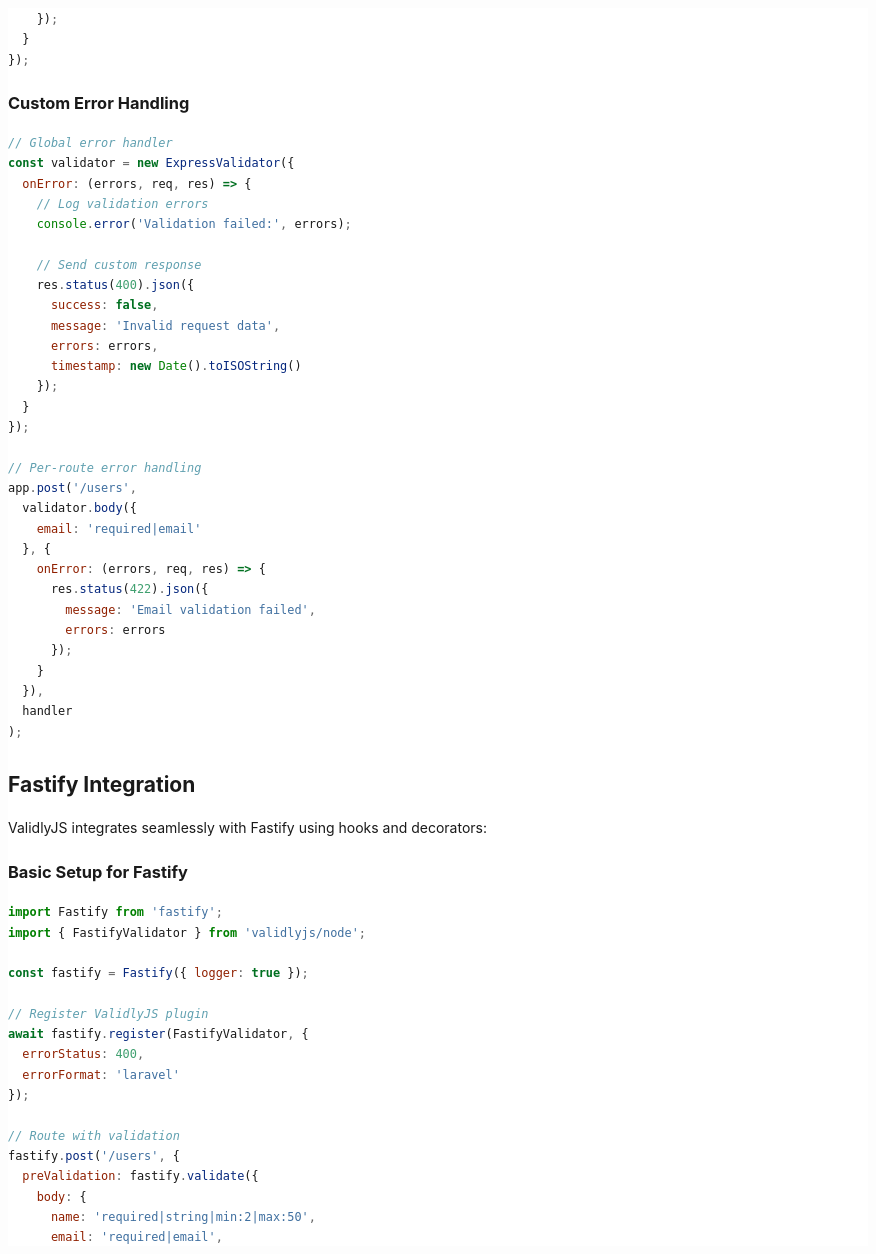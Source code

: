 ```javascript
    });
  }
});
```

### Custom Error Handling

```javascript
// Global error handler
const validator = new ExpressValidator({
  onError: (errors, req, res) => {
    // Log validation errors
    console.error('Validation failed:', errors);
    
    // Send custom response
    res.status(400).json({
      success: false,
      message: 'Invalid request data',
      errors: errors,
      timestamp: new Date().toISOString()
    });
  }
});

// Per-route error handling
app.post('/users',
  validator.body({
    email: 'required|email'
  }, {
    onError: (errors, req, res) => {
      res.status(422).json({
        message: 'Email validation failed',
        errors: errors
      });
    }
  }),
  handler
);
```

## Fastify Integration

ValidlyJS integrates seamlessly with Fastify using hooks and decorators:

### Basic Setup for Fastify

```javascript
import Fastify from 'fastify';
import { FastifyValidator } from 'validlyjs/node';

const fastify = Fastify({ logger: true });

// Register ValidlyJS plugin
await fastify.register(FastifyValidator, {
  errorStatus: 400,
  errorFormat: 'laravel'
});

// Route with validation
fastify.post('/users', {
  preValidation: fastify.validate({
    body: {
      name: 'required|string|min:2|max:50',
      email: 'required|email',
```